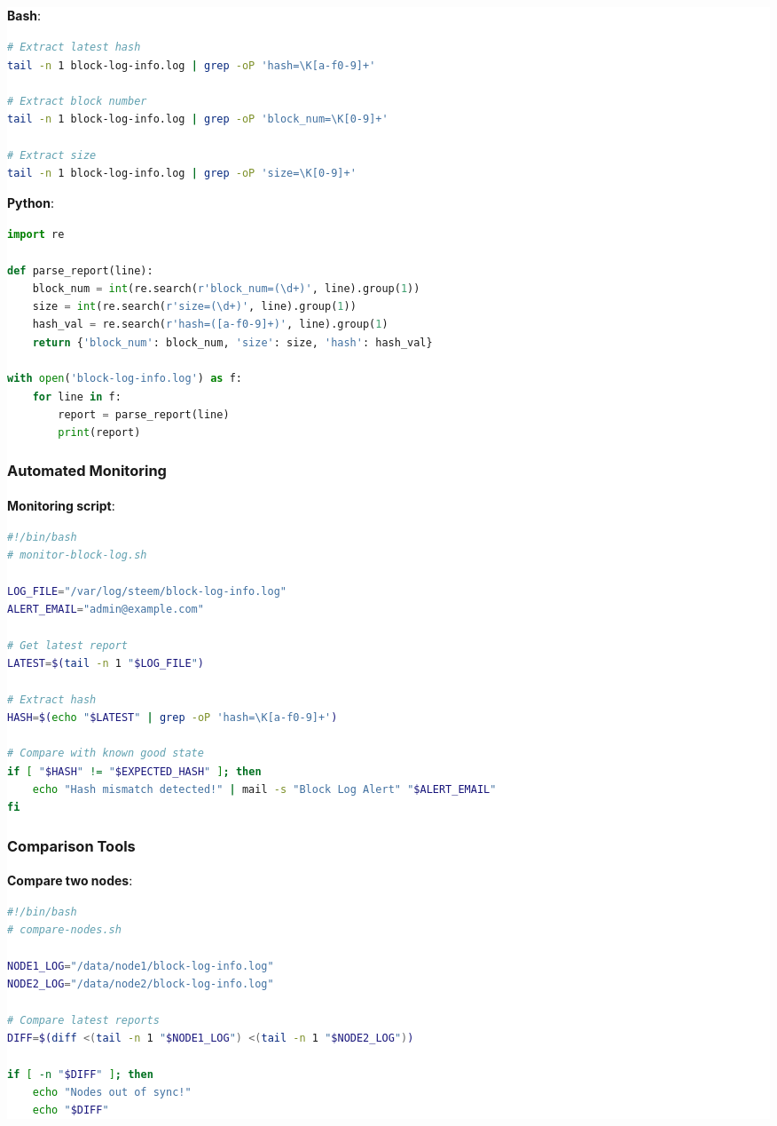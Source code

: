 **Bash**:
```bash
# Extract latest hash
tail -n 1 block-log-info.log | grep -oP 'hash=\K[a-f0-9]+'

# Extract block number
tail -n 1 block-log-info.log | grep -oP 'block_num=\K[0-9]+'

# Extract size
tail -n 1 block-log-info.log | grep -oP 'size=\K[0-9]+'
```

**Python**:
```python
import re

def parse_report(line):
    block_num = int(re.search(r'block_num=(\d+)', line).group(1))
    size = int(re.search(r'size=(\d+)', line).group(1))
    hash_val = re.search(r'hash=([a-f0-9]+)', line).group(1)
    return {'block_num': block_num, 'size': size, 'hash': hash_val}

with open('block-log-info.log') as f:
    for line in f:
        report = parse_report(line)
        print(report)
```

### Automated Monitoring

**Monitoring script**:
```bash
#!/bin/bash
# monitor-block-log.sh

LOG_FILE="/var/log/steem/block-log-info.log"
ALERT_EMAIL="admin@example.com"

# Get latest report
LATEST=$(tail -n 1 "$LOG_FILE")

# Extract hash
HASH=$(echo "$LATEST" | grep -oP 'hash=\K[a-f0-9]+')

# Compare with known good state
if [ "$HASH" != "$EXPECTED_HASH" ]; then
    echo "Hash mismatch detected!" | mail -s "Block Log Alert" "$ALERT_EMAIL"
fi
```

### Comparison Tools

**Compare two nodes**:
```bash
#!/bin/bash
# compare-nodes.sh

NODE1_LOG="/data/node1/block-log-info.log"
NODE2_LOG="/data/node2/block-log-info.log"

# Compare latest reports
DIFF=$(diff <(tail -n 1 "$NODE1_LOG") <(tail -n 1 "$NODE2_LOG"))

if [ -n "$DIFF" ]; then
    echo "Nodes out of sync!"
    echo "$DIFF"
```